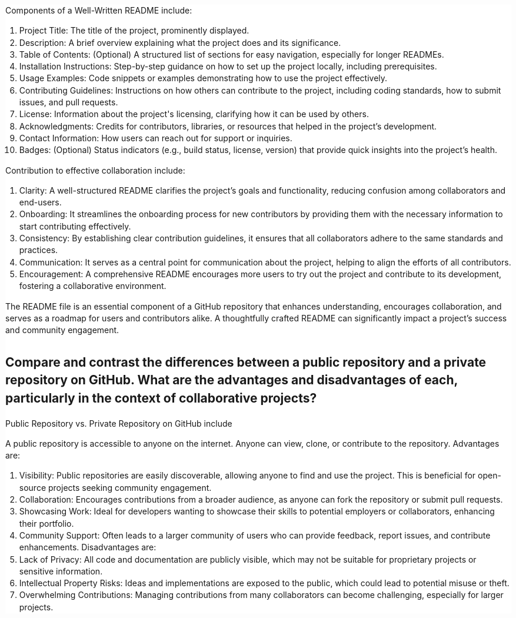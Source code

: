  Components of a Well-Written README include:
1. Project Title: The title of the project, prominently displayed.
2. Description: A brief overview explaining what the project does and its significance.
3. Table of Contents: (Optional) A structured list of sections for easy navigation, especially for longer READMEs.
4. Installation Instructions: Step-by-step guidance on how to set up the project locally, including prerequisites.
5. Usage Examples: Code snippets or examples demonstrating how to use the project effectively.
6. Contributing Guidelines: Instructions on how others can contribute to the project, including coding standards, how to submit issues, and pull requests.
7. License: Information about the project's licensing, clarifying how it can be used by others.
8. Acknowledgments: Credits for contributors, libraries, or resources that helped in the project’s development.
9. Contact Information: How users can reach out for support or inquiries.
10. Badges: (Optional) Status indicators (e.g., build status, license, version) that provide quick insights into the project’s health.

Contribution to effective collaboration include:
1. Clarity: A well-structured README clarifies the project’s goals and functionality, reducing confusion among collaborators and end-users.
2. Onboarding: It streamlines the onboarding process for new contributors by providing them with the necessary information to start contributing effectively.
3. Consistency: By establishing clear contribution guidelines, it ensures that all collaborators adhere to the same standards and practices.
4. Communication: It serves as a central point for communication about the project, helping to align the efforts of all contributors.
5. Encouragement: A comprehensive README encourages more users to try out the project and contribute to its development, fostering a collaborative environment.

The README file is an essential component of a GitHub repository that enhances understanding, encourages collaboration, and serves as a roadmap for users and contributors alike. A thoughtfully crafted README can significantly impact a project’s success and community engagement.


## Compare and contrast the differences between a public repository and a private repository on GitHub. What are the advantages and disadvantages of each, particularly in the context of collaborative projects?

Public Repository vs. Private Repository on GitHub include

A public repository is accessible to anyone on the internet. Anyone can view, clone, or contribute to the repository.
  Advantages are: 
1. Visibility: Public repositories are easily discoverable, allowing anyone to find and use the project. This is beneficial for open-source projects seeking community engagement.
2. Collaboration: Encourages contributions from a broader audience, as anyone can fork the repository or submit pull requests.
3. Showcasing Work: Ideal for developers wanting to showcase their skills to potential employers or collaborators, enhancing their portfolio.
4. Community Support: Often leads to a larger community of users who can provide feedback, report issues, and contribute enhancements.
 Disadvantages are:
1. Lack of Privacy: All code and documentation are publicly visible, which may not be suitable for proprietary projects or sensitive information.
2. Intellectual Property Risks: Ideas and implementations are exposed to the public, which could lead to potential misuse or theft.
3. Overwhelming Contributions: Managing contributions from many collaborators can become challenging, especially for larger projects.
